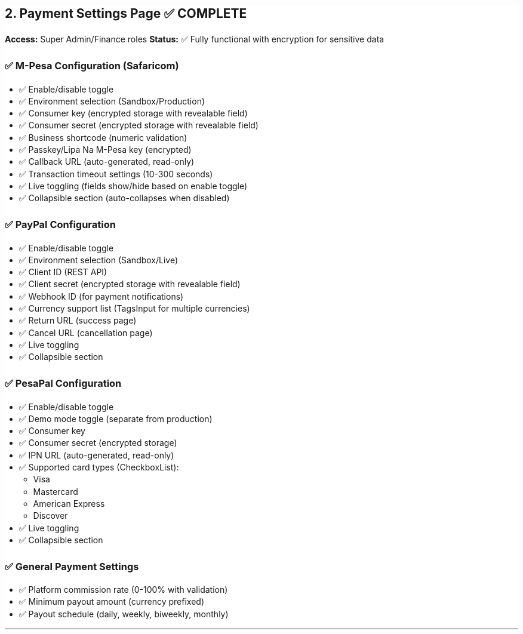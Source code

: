 ## 2. Payment Settings Page ✅ COMPLETE

**Access:** Super Admin/Finance roles
**Status:** ✅ Fully functional with encryption for sensitive data

### ✅ M-Pesa Configuration (Safaricom)
- ✅ Enable/disable toggle
- ✅ Environment selection (Sandbox/Production)
- ✅ Consumer key (encrypted storage with revealable field)
- ✅ Consumer secret (encrypted storage with revealable field)
- ✅ Business shortcode (numeric validation)
- ✅ Passkey/Lipa Na M-Pesa key (encrypted)
- ✅ Callback URL (auto-generated, read-only)
- ✅ Transaction timeout settings (10-300 seconds)
- ✅ Live toggling (fields show/hide based on enable toggle)
- ✅ Collapsible section (auto-collapses when disabled)

### ✅ PayPal Configuration
- ✅ Enable/disable toggle
- ✅ Environment selection (Sandbox/Live)
- ✅ Client ID (REST API)
- ✅ Client secret (encrypted storage with revealable field)
- ✅ Webhook ID (for payment notifications)
- ✅ Currency support list (TagsInput for multiple currencies)
- ✅ Return URL (success page)
- ✅ Cancel URL (cancellation page)
- ✅ Live toggling
- ✅ Collapsible section

### ✅ PesaPal Configuration
- ✅ Enable/disable toggle
- ✅ Demo mode toggle (separate from production)
- ✅ Consumer key
- ✅ Consumer secret (encrypted storage)
- ✅ IPN URL (auto-generated, read-only)
- ✅ Supported card types (CheckboxList):
  - Visa
  - Mastercard
  - American Express
  - Discover
- ✅ Live toggling
- ✅ Collapsible section

### ✅ General Payment Settings
- ✅ Platform commission rate (0-100% with validation)
- ✅ Minimum payout amount (currency prefixed)
- ✅ Payout schedule (daily, weekly, biweekly, monthly)

---

